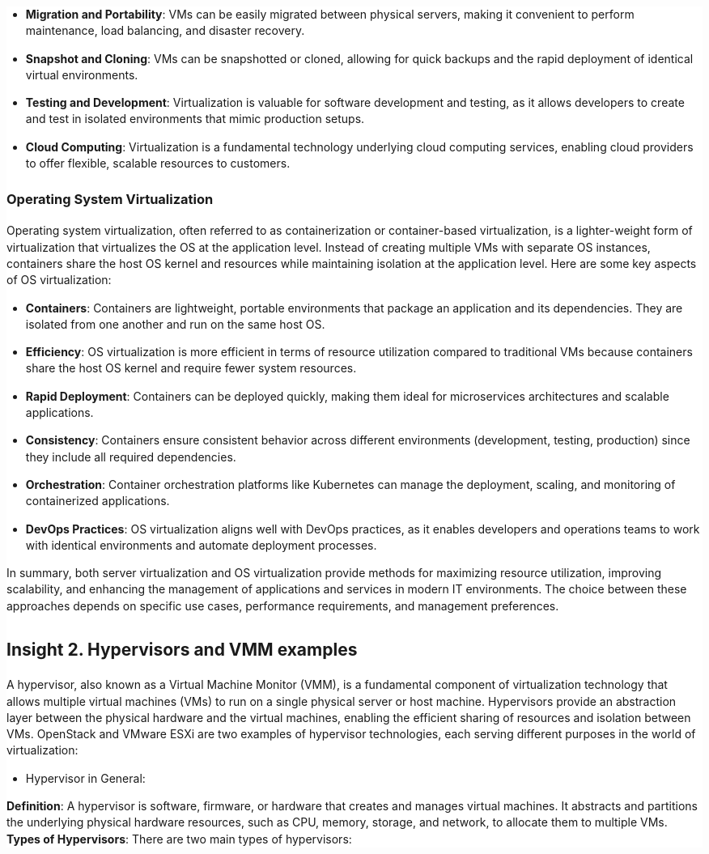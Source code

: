 - **Migration and Portability**: VMs can be easily migrated between physical servers, making it convenient to perform maintenance, load balancing, and disaster recovery.

- **Snapshot and Cloning**: VMs can be snapshotted or cloned, allowing for quick backups and the rapid deployment of identical virtual environments.

- **Testing and Development**: Virtualization is valuable for software development and testing, as it allows developers to create and test in isolated environments that mimic production setups.

- **Cloud Computing**: Virtualization is a fundamental technology underlying cloud computing services, enabling cloud providers to offer flexible, scalable resources to customers.

### Operating System Virtualization

Operating system virtualization, often referred to as containerization or container-based virtualization, is a lighter-weight form of virtualization that virtualizes the OS at the application level. Instead of creating multiple VMs with separate OS instances, containers share the host OS kernel and resources while maintaining isolation at the application level. Here are some key aspects of OS virtualization:

- **Containers**: Containers are lightweight, portable environments that package an application and its dependencies. They are isolated from one another and run on the same host OS.

- **Efficiency**: OS virtualization is more efficient in terms of resource utilization compared to traditional VMs because containers share the host OS kernel and require fewer system resources.

- **Rapid Deployment**: Containers can be deployed quickly, making them ideal for microservices architectures and scalable applications.

- **Consistency**: Containers ensure consistent behavior across different environments (development, testing, production) since they include all required dependencies.

- **Orchestration**: Container orchestration platforms like Kubernetes can manage the deployment, scaling, and monitoring of containerized applications.

- **DevOps Practices**: OS virtualization aligns well with DevOps practices, as it enables developers and operations teams to work with identical environments and automate deployment processes.

In summary, both server virtualization and OS virtualization provide methods for maximizing resource utilization, improving scalability, and enhancing the management of applications and services in modern IT environments. The choice between these approaches depends on specific use cases, performance requirements, and management preferences.

## Insight 2. Hypervisors and VMM examples

A hypervisor, also known as a Virtual Machine Monitor (VMM), is a fundamental component of virtualization technology that allows multiple virtual machines (VMs) to run on a single physical server or host machine. Hypervisors provide an abstraction layer between the physical hardware and the virtual machines, enabling the efficient sharing of resources and isolation between VMs. OpenStack and VMware ESXi are two examples of hypervisor technologies, each serving different purposes in the world of virtualization:

- Hypervisor in General:

**Definition**: A hypervisor is software, firmware, or hardware that creates and manages virtual machines. It abstracts and partitions the underlying physical hardware resources, such as CPU, memory, storage, and network, to allocate them to multiple VMs.
**Types of Hypervisors**: There are two main types of hypervisors:
